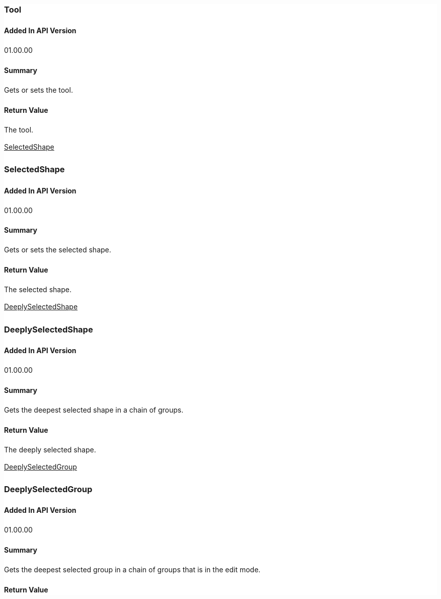 <h3>Tool</h3>

<h4>Added In API Version</h4>

<p>01.00.00</p>

<h4>Summary</h4>

<p>Gets or sets the tool.</p>

<h4>Return Value</h4>

<p>The tool.</p>
</td></tr><tr><td style='width:25%' class='term'><a href='#f1018fd6-43e8-4501-80ea-57c82a7a14d2'>SelectedShape</a></td><td style='width:75%' ><p><a name="f1018fd6-43e8-4501-80ea-57c82a7a14d2"></a></p>

<h3>SelectedShape</h3>

<h4>Added In API Version</h4>

<p>01.00.00</p>

<h4>Summary</h4>

<p>Gets or sets the selected shape.</p>

<h4>Return Value</h4>

<p>The selected shape.</p>
</td></tr><tr><td style='width:25%' class='term'><a href='#57bd4b0f-6511-40ad-9bbd-1e5b12df09e5'>DeeplySelectedShape</a></td><td style='width:75%' class='def'><p><a name="57bd4b0f-6511-40ad-9bbd-1e5b12df09e5"></a></p>

<h3>DeeplySelectedShape</h3>

<h4>Added In API Version</h4>

<p>01.00.00</p>

<h4>Summary</h4>

<p>Gets the deepest selected shape in a chain of groups.</p>

<h4>Return Value</h4>

<p>The deeply selected shape.</p>
</td></tr><tr><td style='width:25%' class='term'><a href='#a8a660f8-25cd-454f-969b-4bdb9108b902'>DeeplySelectedGroup</a></td><td style='width:75%' ><p><a name="a8a660f8-25cd-454f-969b-4bdb9108b902"></a></p>

<h3>DeeplySelectedGroup</h3>

<h4>Added In API Version</h4>

<p>01.00.00</p>

<h4>Summary</h4>

<p>Gets the deepest selected group in a chain of groups that is in the edit mode.</p>

<h4>Return Value</h4>
